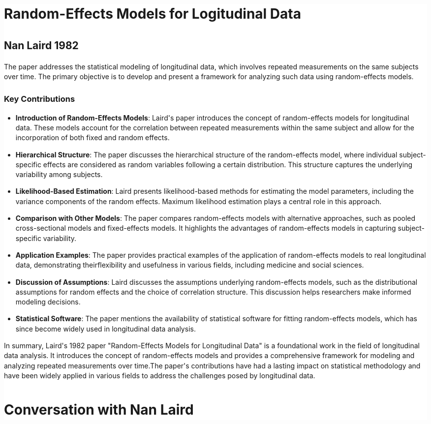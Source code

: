 #  Random-Effects Models for Logitudinal Data

## Nan Laird 1982

The paper addresses the statistical modeling of longitudinal data, which involves repeated measurements on the same subjects over time. 
The primary objective is to develop and present a framework for analyzing such data using random-effects models.

### Key Contributions

* __Introduction of Random-Effects Models__: Laird's paper introduces the concept of random-effects models for longitudinal data. These models account for the correlation between repeated measurements within the same subject and allow for the incorporation of both fixed and random effects.

* __Hierarchical Structure__: The paper discusses the hierarchical structure of the random-effects model, where individual subject-specific effects are considered as random variables following a certain distribution. This structure captures the underlying variability among subjects.

* __Likelihood-Based Estimation__: Laird presents likelihood-based methods for estimating the model parameters, including the variance components of the random effects. Maximum likelihood estimation plays a central role in this approach.

* __Comparison with Other Models__: The paper compares random-effects models with alternative approaches, such as pooled cross-sectional models and fixed-effects models. It highlights the advantages of random-effects models in capturing subject-specific variability.

* __Application Examples__: The paper provides practical examples of the application of random-effects models to real longitudinal data, demonstrating theirflexibility and usefulness in various fields, including medicine and social sciences.

* __Discussion of Assumptions__:
Laird discusses the assumptions underlying random-effects models, such as the distributional assumptions for random effects 
and the choice of correlation structure. This discussion helps researchers make informed modeling decisions.

* __Statistical Software__:
The paper mentions the availability of statistical software for fitting random-effects models, which has since become widely 
used in longitudinal data analysis.

In summary, Laird's 1982 paper "Random-Effects Models for Longitudinal Data" is a foundational work in the field of longitudinal data analysis. It introduces the concept of random-effects models and provides a comprehensive framework for modeling and analyzing repeated measurements over time.The paper's contributions have had a lasting impact on statistical methodology and have been widely applied in various fields to address the challenges posed by longitudinal data.

# Conversation with Nan Laird

<iframe width="560" height="315" src="https://www.youtube-nocookie.com/embed/ih3jHYgMl2U?si=r1_ADmOspDjaiJRY" title="YouTube video player" frameborder="0" allow="accelerometer; clipboard-write; encrypted-media; gyroscope; picture-in-picture; web-share" referrerpolicy="strict-origin-when-cross-origin" allowfullscreen></iframe>
